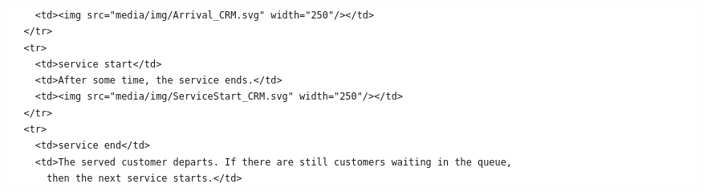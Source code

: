          <td><img src="media/img/Arrival_CRM.svg" width="250"/></td>
       </tr>
       <tr>
         <td>service start</td>
         <td>After some time, the service ends.</td>
         <td><img src="media/img/ServiceStart_CRM.svg" width="250"/></td>
       </tr>
       <tr>
         <td>service end</td>
         <td>The served customer departs. If there are still customers waiting in the queue,
           then the next service starts.</td>
